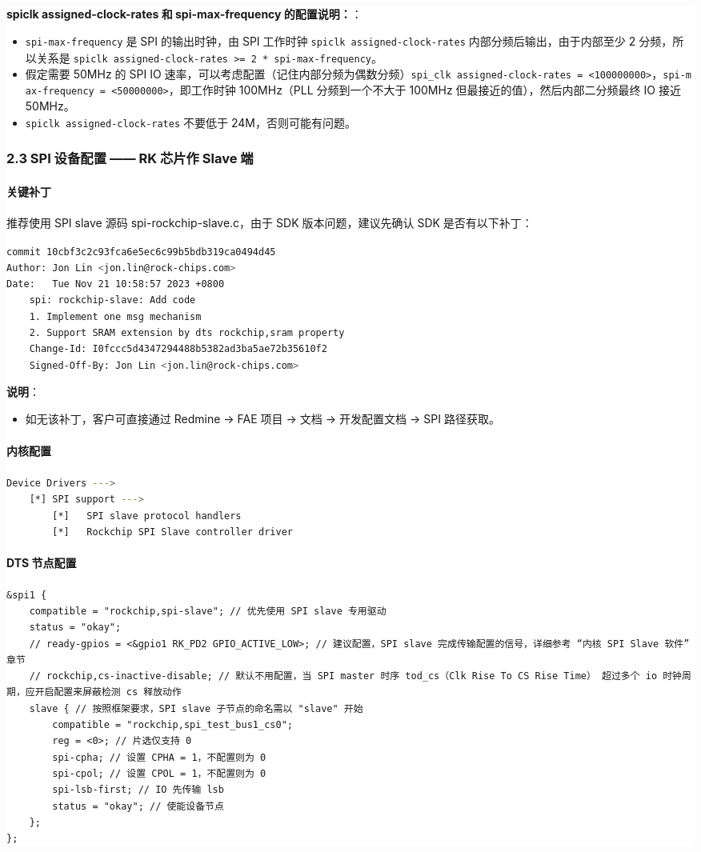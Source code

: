 **spiclk assigned-clock-rates 和 spi-max-frequency 的配置说明：**：
- `spi-max-frequency` 是 SPI 的输出时钟，由 SPI 工作时钟 `spiclk assigned-clock-rates` 内部分频后输出，由于内部至少 2 分频，所以关系是 `spiclk assigned-clock-rates >= 2 * spi-max-frequency`。
- 假定需要 50MHz 的 SPI IO 速率，可以考虑配置（记住内部分频为偶数分频）`spi_clk assigned-clock-rates = <100000000>`，`spi-max-frequency = <50000000>`，即工作时钟 100MHz（PLL 分频到一个不大于 100MHz 但最接近的值），然后内部二分频最终 IO 接近 50MHz。
- `spiclk assigned-clock-rates` 不要低于 24M，否则可能有问题。

### 2.3 SPI 设备配置 —— RK 芯片作 Slave 端

#### 关键补丁

推荐使用 SPI slave 源码 spi-rockchip-slave.c，由于 SDK 版本问题，建议先确认 SDK 是否有以下补丁：
```bash
commit 10cbf3c2c93fca6e5ec6c99b5bdb319ca0494d45
Author: Jon Lin <jon.lin@rock-chips.com>
Date:   Tue Nov 21 10:58:57 2023 +0800
    spi: rockchip-slave: Add code
    1. Implement one msg mechanism
    2. Support SRAM extension by dts rockchip,sram property
    Change-Id: I0fccc5d4347294488b5382ad3ba5ae72b35610f2
    Signed-Off-By: Jon Lin <jon.lin@rock-chips.com>
```

**说明**：
- 如无该补丁，客户可直接通过 Redmine -> FAE 项目 -> 文档 -> 开发配置文档 -> SPI 路径获取。

#### 内核配置

```bash
Device Drivers --->
    [*] SPI support --->
        [*]   SPI slave protocol handlers
        [*]   Rockchip SPI Slave controller driver
```

#### DTS 节点配置

```dts
&spi1 {
    compatible = "rockchip,spi-slave"; // 优先使用 SPI slave 专用驱动
    status = "okay";
    // ready-gpios = <&gpio1 RK_PD2 GPIO_ACTIVE_LOW>; // 建议配置，SPI slave 完成传输配置的信号，详细参考 “内核 SPI Slave 软件” 章节
    // rockchip,cs-inactive-disable; // 默认不用配置，当 SPI master 时序 tod_cs（Clk Rise To CS Rise Time） 超过多个 io 时钟周期，应开启配置来屏蔽检测 cs 释放动作
    slave { // 按照框架要求，SPI slave 子节点的命名需以 "slave" 开始
        compatible = "rockchip,spi_test_bus1_cs0";
        reg = <0>; // 片选仅支持 0
        spi-cpha; // 设置 CPHA = 1，不配置则为 0
        spi-cpol; // 设置 CPOL = 1，不配置则为 0
        spi-lsb-first; // IO 先传输 lsb
        status = "okay"; // 使能设备节点
    };
};
```
